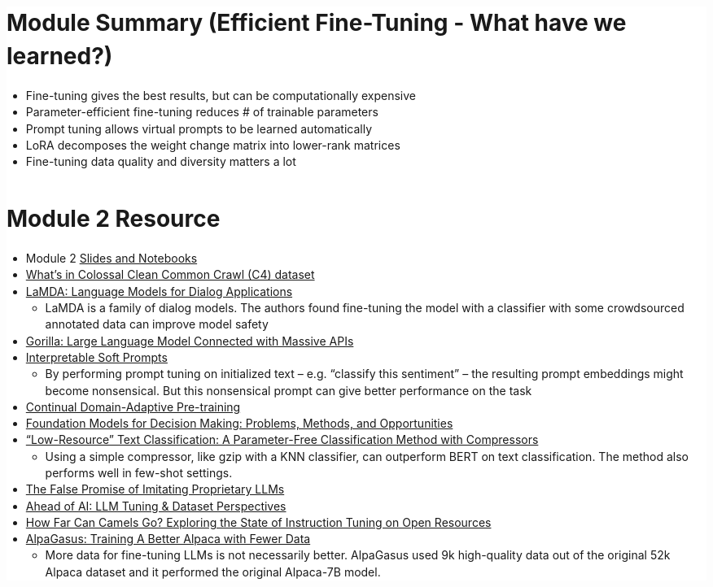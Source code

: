 # Module Summary (Efficient Fine-Tuning - What have we learned?)
- Fine-tuning gives the best results, but can be computationally expensive
- Parameter-efficient fine-tuning reduces # of trainable parameters
- Prompt tuning allows virtual prompts to be learned automatically
- LoRA decomposes the weight change matrix into lower-rank matrices
- Fine-tuning data quality and diversity matters a lot

# Module 2 Resource
- Module 2 [Slides and Notebooks](https://courses.edx.org/courses/course-v1:Databricks+LLM102x+2T2023/220b5575679e43239e83276dd86a541f/?_gl=1*vpgslp*_ga*MzYwMzI2Mjk4LjE2OTE1MjAzNjA.*_ga_D3KS4KMDT0*MTY5MTY4NjQ2OC43LjEuMTY5MTY4NjQ3MC41OC4wLjA)
- [What’s in Colossal Clean Common Crawl (C4) dataset](https://www.washingtonpost.com/technology/interactive/2023/ai-chatbot-learning/)
- [LaMDA: Language Models for Dialog Applications ](https://arxiv.org/abs/2201.08239)
  - LaMDA is a family of dialog models. The authors found fine-tuning the model with a classifier with some crowdsourced annotated data can improve model safety
- [Gorilla: Large Language Model Connected with Massive APIs](https://gorilla.cs.berkeley.edu/)
- [Interpretable Soft Prompts](https://learnprompting.org/docs/trainable/discretized)
  - By performing prompt tuning on initialized text – e.g. “classify this sentiment” – the resulting prompt embeddings might become nonsensical. But this nonsensical prompt can give better performance on the task
- [Continual Domain-Adaptive Pre-training](https://arxiv.org/pdf/2302.03241.pdf)
- [Foundation Models for Decision Making: Problems, Methods, and Opportunities](https://arxiv.org/pdf/2303.04129.pdf) 
- [“Low-Resource” Text Classification: A Parameter-Free Classification Method with Compressors](https://aclanthology.org/2023.findings-acl.426/?utm_source=substack&utm_medium=email)
  - Using a simple compressor, like gzip with a KNN classifier, can outperform BERT on text classification. The method also performs well in few-shot settings.
- [The False Promise of Imitating Proprietary LLMs](https://arxiv.org/abs/2305.15717)
- [Ahead of AI: LLM Tuning & Dataset Perspectives](https://magazine.sebastianraschka.com/p/ahead-of-ai-9-llm-tuning-and-dataset) 
- [How Far Can Camels Go? Exploring the State of Instruction Tuning on Open Resources](https://arxiv.org/pdf/2306.04751.pdf)
- [AlpaGasus: Training A Better Alpaca with Fewer Data](https://arxiv.org/abs/2307.08701)
  - More data for fine-tuning LLMs is not necessarily better. AlpaGasus used 9k high-quality data out of the original 52k Alpaca dataset and it performed the original Alpaca-7B model.
